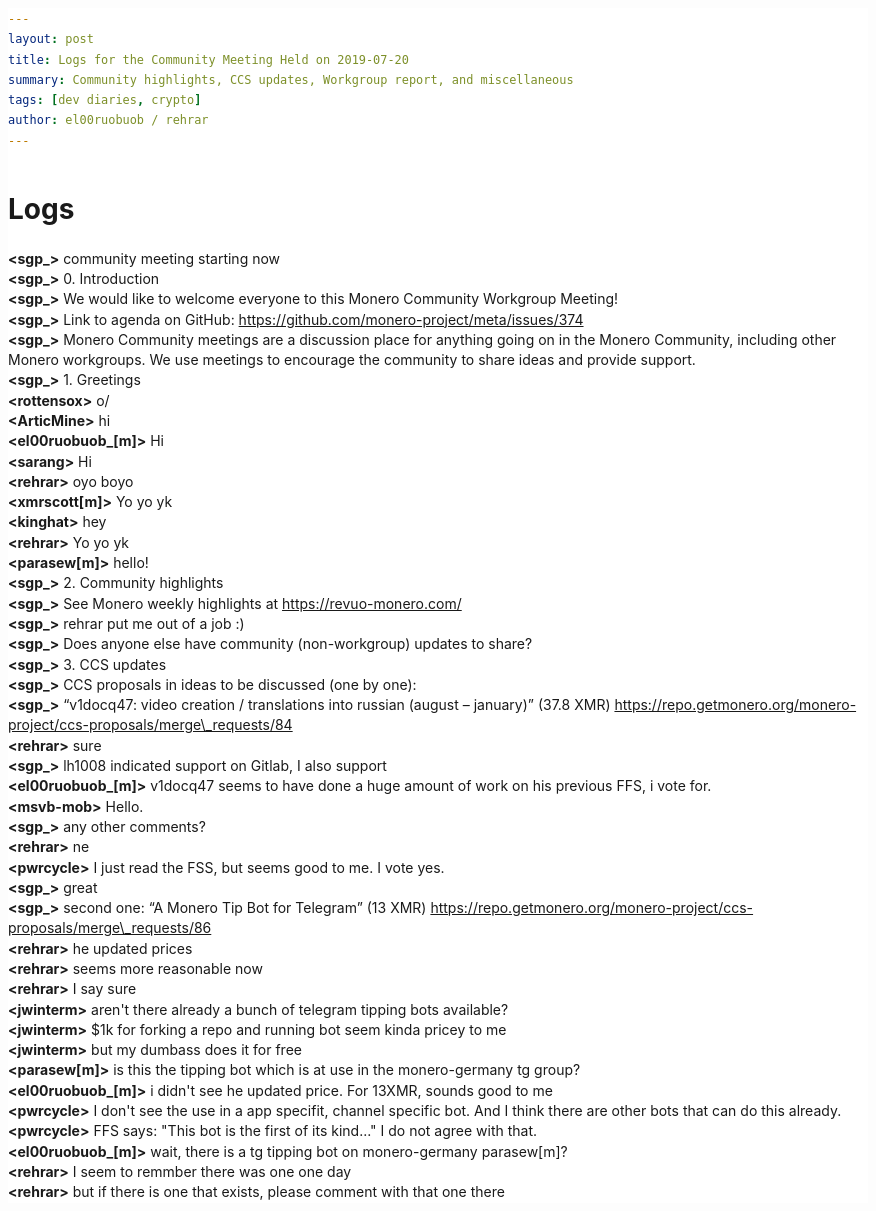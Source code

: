 ```yaml
---
layout: post
title: Logs for the Community Meeting Held on 2019-07-20
summary: Community highlights, CCS updates, Workgroup report, and miscellaneous
tags: [dev diaries, crypto]
author: el00ruobuob / rehrar
---
```


# Logs  


**\<sgp\_>** community meeting starting now  
**\<sgp\_>** 0. Introduction  
**\<sgp\_>** We would like to welcome everyone to this Monero Community Workgroup Meeting!  
**\<sgp\_>** Link to agenda on GitHub: https://github.com/monero-project/meta/issues/374  
**\<sgp\_>** Monero Community meetings are a discussion place for anything going on in the Monero Community, including other Monero workgroups. We use meetings to encourage the community to share ideas and provide support.    
**\<sgp\_>** 1. Greetings  
**\<rottensox>** o/  
**\<ArticMine>** hi  
**\<el00ruobuob\_[m]>** Hi  
**\<sarang>** Hi  
**\<rehrar>** oyo boyo  
**\<xmrscott[m]>** Yo yo yk  
**\<kinghat>** hey  
**\<rehrar>** Yo yo yk  
**\<parasew[m]>** hello!  
**\<sgp\_>** 2. Community highlights  
**\<sgp\_>** See Monero weekly highlights at https://revuo-monero.com/  
**\<sgp\_>** rehrar put me out of a job :)  
**\<sgp\_>** Does anyone else have community (non-workgroup) updates to share?  
**\<sgp\_>** 3. CCS updates  
**\<sgp\_>** CCS proposals in ideas to be discussed (one by one):  
**\<sgp\_>** “v1docq47: video creation / translations into russian (august – january)” (37.8 XMR) https://repo.getmonero.org/monero-project/ccs-proposals/merge\_requests/84  
**\<rehrar>** sure  
**\<sgp\_>** lh1008 indicated support on Gitlab, I also support  
**\<el00ruobuob\_[m]>** v1docq47 seems to have done a huge amount of work on his previous FFS, i vote for.  
**\<msvb-mob>** Hello.  
**\<sgp\_>** any other comments?  
**\<rehrar>** ne  
**\<pwrcycle>** I just read the FSS, but seems good to me. I vote yes.  
**\<sgp\_>** great  
**\<sgp\_>** second one: “A Monero Tip Bot for Telegram” (13 XMR) https://repo.getmonero.org/monero-project/ccs-proposals/merge\_requests/86  
**\<rehrar>** he updated prices  
**\<rehrar>** seems more reasonable now  
**\<rehrar>** I say sure  
**\<jwinterm>** aren't there already a bunch of telegram tipping bots available?  
**\<jwinterm>** $1k for forking a repo and running bot seem kinda pricey to me  
**\<jwinterm>** but my dumbass does it for free  
**\<parasew[m]>** is this the tipping bot which is at use in the monero-germany tg group?  
**\<el00ruobuob\_[m]>** i didn't see he updated price. For 13XMR, sounds good to me  
**\<pwrcycle>** I don't see the use in a app specifit, channel specific bot. And I think there are other bots that can do this already.  
**\<pwrcycle>** FFS says: "This bot is the first of its kind..."   I do not agree with that.  
**\<el00ruobuob\_[m]>** wait, there is a tg tipping bot on monero-germany parasew[m]?  
**\<rehrar>** I seem to remmber there was one one day  
**\<rehrar>** but if there is one that exists, please comment with that one there  